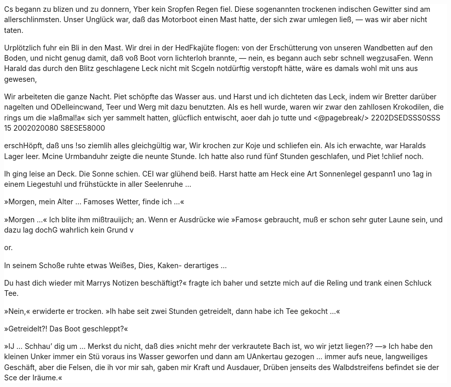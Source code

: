 Cs begann zu blizen und zu donnern, Yber kein
Sropfen Regen fiel. Diese sogenannten trockenen indischen
Gewitter sind am allerschlinmsten. Unser Unglück war,
daß das Motorboot einen Mast hatte, der sich zwar umlegen
ließ, — was wir aber nicht taten.

Urplötzlich fuhr ein Bli in den Mast. Wir drei in
der HedFkajüte flogen: von der Erschütterung von unseren
Wandbetten auf den Boden, und nicht genug damit, daß
voß Boot vorn lichterloh brannte, — nein, es begann auch
sebr schnell wegzusaFen. Wenn Harald das durch den Blitz
geschlagene Leck nicht mit Scgeln notdürftig verstopft hätte,
wäre es damals wohl mit uns aus gewesen,

Wir arbeiteten die ganze Nacht. Piet schöpfte das
Wasser aus. und Harst und ich dichteten das Leck, indem wir
Bretter darüber nagelten und ODelleincwand, Teer und Werg
mit dazu benutzten. Als es hell wurde, waren wir zwar den
zahllosen Krokodilen, die rings um die »Iaßmal!a« sich yer
sammelt hatten, glücflich entwischt, aoer dah jo tutte und
<@pagebreak/>
2202DSEDSSS0SSS 15&nbsp;2002020080 S8ESE58000

erschHöpft, daß uns !so ziemlih alles gleichgültig war, Wir
krochen zur Koje und schliefen ein. Als ich erwachte, war
Haralds Lager leer. Mcine Urmbanduhr zeigte die neunte
Stunde. Ich hatte also rund fünf Stunden geschlafen, und
Piet !chlief noch.

Ih ging leise an Deck. Die Sonne schien. CEI war
glühend beiß. Harst hatte am Heck eine Art Sonnenlegel
gespann1 uno 1ag in einem Liegestuhl und frühstückte in
aller Seelenruhe …

»Morgen, mein Alter … Famoses Wetter, finde ich …«

»Morgen …« Ich blite ihm mißtrauiijch; an. Wenn
er Ausdrücke wie »Famos« gebraucht, muß er schon sehr
guter Laune sein, und dazu lag dochG wahrlich kein Grund
v

or.

In seinem Schoße ruhte etwas Weißes, Dies, Kaken-
derartiges …

Du hast dich wieder mit Marrys Notizen beschäftigt?«
fragte ich baher und setzte mich auf die Reling und trank
einen Schluck Tee.

»Nein,« erwiderte er trocken. »Ih habe seit zwei Stunden
getreidelt, dann habe ich Tee gekocht …«

»Getreidelt?! Das Boot geschleppt?«

»IJ … Schhau’ dig um … Merkst du nicht, daß
dies »nicht mehr der verkrautete Bach ist, wo wir jetzt liegen??
—» Ich habe den kleinen Unker immer ein Stü voraus
ins Wasser geworfen und dann am UAnkertau gezogen …
immer aufs neue, langweiliges Geschäft, aber die Felsen,
die ih vor mir sah, gaben mir Kraft und Ausdauer,
Drüben jenseits des Walbdstreifens befindet sie der Sce der
Iräume.«
